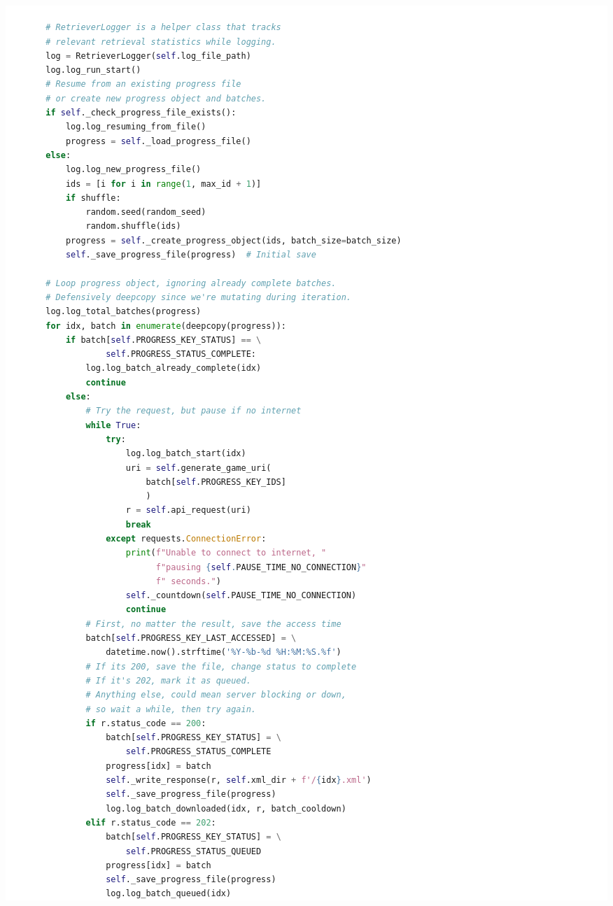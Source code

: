 ```python

        # RetrieverLogger is a helper class that tracks
        # relevant retrieval statistics while logging.
        log = RetrieverLogger(self.log_file_path)
        log.log_run_start()
        # Resume from an existing progress file
        # or create new progress object and batches.
        if self._check_progress_file_exists():
            log.log_resuming_from_file()
            progress = self._load_progress_file()
        else:
            log.log_new_progress_file()
            ids = [i for i in range(1, max_id + 1)]
            if shuffle:
                random.seed(random_seed)
                random.shuffle(ids)
            progress = self._create_progress_object(ids, batch_size=batch_size)
            self._save_progress_file(progress)  # Initial save

        # Loop progress object, ignoring already complete batches.
        # Defensively deepcopy since we're mutating during iteration.
        log.log_total_batches(progress)
        for idx, batch in enumerate(deepcopy(progress)):
            if batch[self.PROGRESS_KEY_STATUS] == \
                    self.PROGRESS_STATUS_COMPLETE:
                log.log_batch_already_complete(idx)
                continue
            else:
                # Try the request, but pause if no internet
                while True:
                    try:
                        log.log_batch_start(idx)
                        uri = self.generate_game_uri(
                            batch[self.PROGRESS_KEY_IDS]
                            )
                        r = self.api_request(uri)
                        break
                    except requests.ConnectionError:
                        print(f"Unable to connect to internet, "
                              f"pausing {self.PAUSE_TIME_NO_CONNECTION}"
                              f" seconds.")
                        self._countdown(self.PAUSE_TIME_NO_CONNECTION)
                        continue
                # First, no matter the result, save the access time
                batch[self.PROGRESS_KEY_LAST_ACCESSED] = \
                    datetime.now().strftime('%Y-%b-%d %H:%M:%S.%f')
                # If its 200, save the file, change status to complete
                # If it's 202, mark it as queued.
                # Anything else, could mean server blocking or down,
                # so wait a while, then try again.
                if r.status_code == 200:
                    batch[self.PROGRESS_KEY_STATUS] = \
                        self.PROGRESS_STATUS_COMPLETE
                    progress[idx] = batch
                    self._write_response(r, self.xml_dir + f'/{idx}.xml')
                    self._save_progress_file(progress)
                    log.log_batch_downloaded(idx, r, batch_cooldown)
                elif r.status_code == 202:
                    batch[self.PROGRESS_KEY_STATUS] = \
                        self.PROGRESS_STATUS_QUEUED
                    progress[idx] = batch
                    self._save_progress_file(progress)
                    log.log_batch_queued(idx)
```

[^1]: [Dominion](https://boardgamegeek.com/boardgame/36218/dominion) is a card-based board game. A copious number of [expansions](https://www.riograndegames.com/games/dominion/) are available, each of which add new cards to the game. This results in players having to carry multiple boxes around to their friends' house, unless they pursue [alternate](https://imgur.com/a/oH2yj) [solutions](https://www.google.com/search?q=dominion+storage+box), or perhaps [play online](https://dominion.games/).